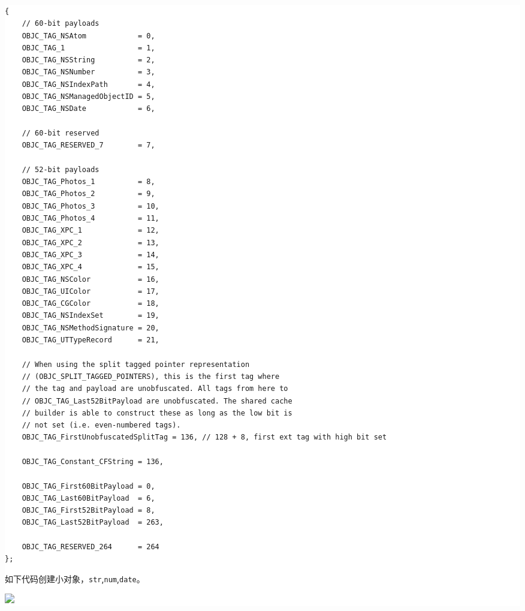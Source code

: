 ```objc
{
    // 60-bit payloads
    OBJC_TAG_NSAtom            = 0, 
    OBJC_TAG_1                 = 1, 
    OBJC_TAG_NSString          = 2, 
    OBJC_TAG_NSNumber          = 3, 
    OBJC_TAG_NSIndexPath       = 4, 
    OBJC_TAG_NSManagedObjectID = 5, 
    OBJC_TAG_NSDate            = 6,

    // 60-bit reserved
    OBJC_TAG_RESERVED_7        = 7, 

    // 52-bit payloads
    OBJC_TAG_Photos_1          = 8,
    OBJC_TAG_Photos_2          = 9,
    OBJC_TAG_Photos_3          = 10,
    OBJC_TAG_Photos_4          = 11,
    OBJC_TAG_XPC_1             = 12,
    OBJC_TAG_XPC_2             = 13,
    OBJC_TAG_XPC_3             = 14,
    OBJC_TAG_XPC_4             = 15,
    OBJC_TAG_NSColor           = 16,
    OBJC_TAG_UIColor           = 17,
    OBJC_TAG_CGColor           = 18,
    OBJC_TAG_NSIndexSet        = 19,
    OBJC_TAG_NSMethodSignature = 20,
    OBJC_TAG_UTTypeRecord      = 21,

    // When using the split tagged pointer representation
    // (OBJC_SPLIT_TAGGED_POINTERS), this is the first tag where
    // the tag and payload are unobfuscated. All tags from here to
    // OBJC_TAG_Last52BitPayload are unobfuscated. The shared cache
    // builder is able to construct these as long as the low bit is
    // not set (i.e. even-numbered tags).
    OBJC_TAG_FirstUnobfuscatedSplitTag = 136, // 128 + 8, first ext tag with high bit set

    OBJC_TAG_Constant_CFString = 136,

    OBJC_TAG_First60BitPayload = 0, 
    OBJC_TAG_Last60BitPayload  = 6, 
    OBJC_TAG_First52BitPayload = 8, 
    OBJC_TAG_Last52BitPayload  = 263,

    OBJC_TAG_RESERVED_264      = 264
};
```

如下代码创建小对象，`str`,`num`,`date`。

![](https://github.com/existorlive/existorlivepic/raw/master/%E6%88%AA%E5%B1%8F2021-07-19%20%E4%B8%8A%E5%8D%883.48.28.png)
